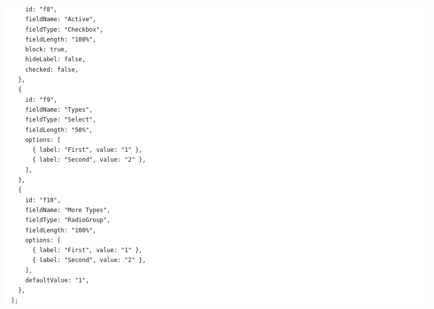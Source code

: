 ```
      id: "f8",
      fieldName: "Active",
      fieldType: "Checkbox",
      fieldLength: "100%",
      block: true,
      hideLabel: false,
      checked: false,
    },
    {
      id: "f9",
      fieldName: "Types",
      fieldType: "Select",
      fieldLength: "50%",
      options: [
        { label: "First", value: "1" },
        { label: "Second", value: "2" },
      ],
    },
    {
      id: "f10",
      fieldName: "More Types",
      fieldType: "RadioGroup",
      fieldLength: "100%",
      options: [
        { label: "First", value: "1" },
        { label: "Second", value: "2" },
      ],
      defaultValue: "1",
    },
  ];
```


